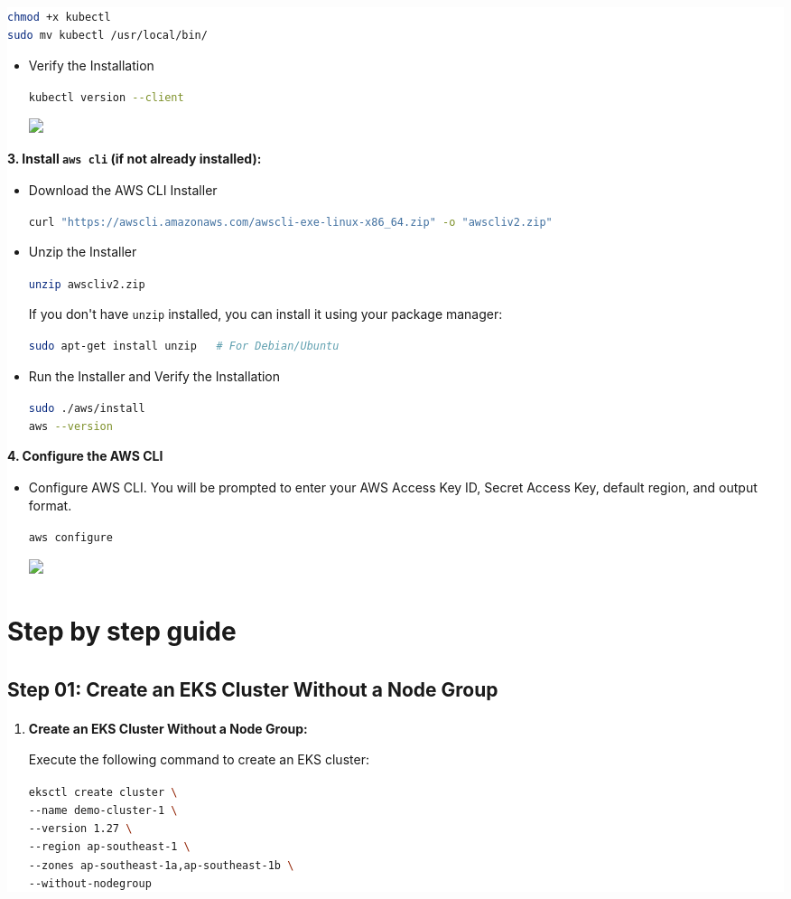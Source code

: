   ```sh
  chmod +x kubectl
  sudo mv kubectl /usr/local/bin/
  ```

- Verify the Installation

  ```sh
  kubectl version --client
  ```
  ![](https://github.com/Konami33/AWS-EKS-Labs/raw/main/EKS%20Labs/Lab%2004/images/image-1.png)

**3. Install `aws cli` (if not already installed):**

- Download the AWS CLI Installer

  ```bash
  curl "https://awscli.amazonaws.com/awscli-exe-linux-x86_64.zip" -o "awscliv2.zip"
  ```

- Unzip the Installer

  ```bash
  unzip awscliv2.zip
  ```

  If you don't have `unzip` installed, you can install it using your package manager:

  ```bash
  sudo apt-get install unzip   # For Debian/Ubuntu
  ```

- Run the Installer and Verify the Installation

  ```bash
  sudo ./aws/install
  aws --version
  ```

**4. Configure the AWS CLI**

- Configure AWS CLI. You will be prompted to enter your AWS Access Key ID, Secret Access Key, default region, and output format.

  ```sh
  aws configure
  ```

  ![](https://github.com/Konami33/AWS-EKS-Labs/raw/main/EKS%20Labs/Lab%2004/images/image-2.png)

# Step by step guide

## Step 01: Create an EKS Cluster Without a Node Group

1. **Create an EKS Cluster Without a Node Group:**

   Execute the following command to create an EKS cluster:

   ```bash
   eksctl create cluster \
   --name demo-cluster-1 \
   --version 1.27 \
   --region ap-southeast-1 \
   --zones ap-southeast-1a,ap-southeast-1b \
   --without-nodegroup
   ```
